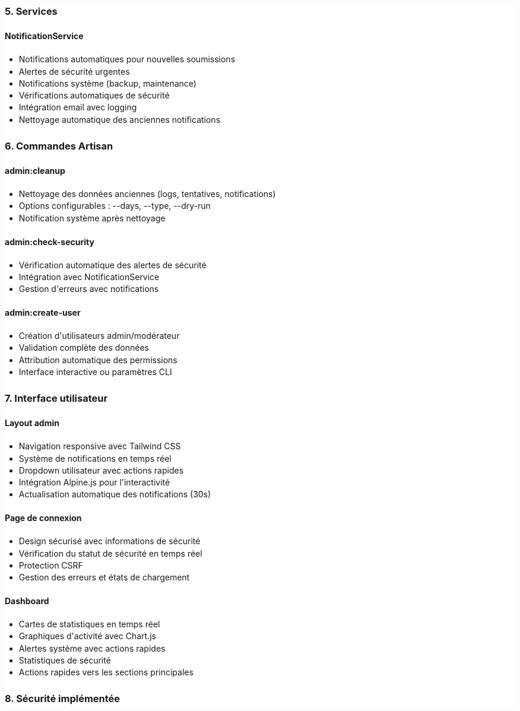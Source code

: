### 5. Services

#### NotificationService
- Notifications automatiques pour nouvelles soumissions
- Alertes de sécurité urgentes
- Notifications système (backup, maintenance)
- Vérifications automatiques de sécurité
- Intégration email avec logging
- Nettoyage automatique des anciennes notifications

### 6. Commandes Artisan

#### admin:cleanup
- Nettoyage des données anciennes (logs, tentatives, notifications)
- Options configurables : --days, --type, --dry-run
- Notification système après nettoyage

#### admin:check-security
- Vérification automatique des alertes de sécurité
- Intégration avec NotificationService
- Gestion d'erreurs avec notifications

#### admin:create-user
- Création d'utilisateurs admin/modérateur
- Validation complète des données
- Attribution automatique des permissions
- Interface interactive ou paramètres CLI

### 7. Interface utilisateur

#### Layout admin
- Navigation responsive avec Tailwind CSS
- Système de notifications en temps réel
- Dropdown utilisateur avec actions rapides
- Intégration Alpine.js pour l'interactivité
- Actualisation automatique des notifications (30s)

#### Page de connexion
- Design sécurisé avec informations de sécurité
- Vérification du statut de sécurité en temps réel
- Protection CSRF
- Gestion des erreurs et états de chargement

#### Dashboard
- Cartes de statistiques en temps réel
- Graphiques d'activité avec Chart.js
- Alertes système avec actions rapides
- Statistiques de sécurité
- Actions rapides vers les sections principales

### 8. Sécurité implémentée
